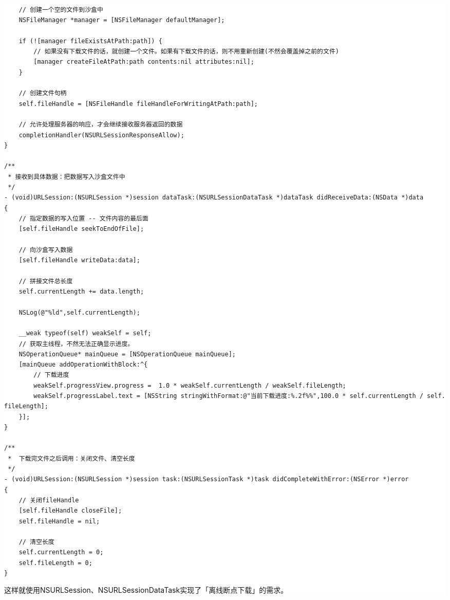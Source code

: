 ```objc
    // 创建一个空的文件到沙盒中
    NSFileManager *manager = [NSFileManager defaultManager];
    
    if (![manager fileExistsAtPath:path]) {
        // 如果没有下载文件的话，就创建一个文件。如果有下载文件的话，则不用重新创建(不然会覆盖掉之前的文件)
        [manager createFileAtPath:path contents:nil attributes:nil];
    }
    
    // 创建文件句柄
    self.fileHandle = [NSFileHandle fileHandleForWritingAtPath:path];

    // 允许处理服务器的响应，才会继续接收服务器返回的数据
    completionHandler(NSURLSessionResponseAllow);
}

/**
 * 接收到具体数据：把数据写入沙盒文件中
 */
- (void)URLSession:(NSURLSession *)session dataTask:(NSURLSessionDataTask *)dataTask didReceiveData:(NSData *)data
{
    // 指定数据的写入位置 -- 文件内容的最后面
    [self.fileHandle seekToEndOfFile];
    
    // 向沙盒写入数据
    [self.fileHandle writeData:data];
    
    // 拼接文件总长度
    self.currentLength += data.length;
    
    NSLog(@"%ld",self.currentLength);
    
    __weak typeof(self) weakSelf = self;
    // 获取主线程，不然无法正确显示进度。
    NSOperationQueue* mainQueue = [NSOperationQueue mainQueue];
    [mainQueue addOperationWithBlock:^{
        // 下载进度
        weakSelf.progressView.progress =  1.0 * weakSelf.currentLength / weakSelf.fileLength;
        weakSelf.progressLabel.text = [NSString stringWithFormat:@"当前下载进度:%.2f%%",100.0 * self.currentLength / self.fileLength];
    }];
}

/**
 *  下载完文件之后调用：关闭文件、清空长度
 */
- (void)URLSession:(NSURLSession *)session task:(NSURLSessionTask *)task didCompleteWithError:(NSError *)error
{
    // 关闭fileHandle
    [self.fileHandle closeFile];
    self.fileHandle = nil;
    
    // 清空长度
    self.currentLength = 0;
    self.fileLength = 0;
}
```

这样就使用NSURLSession、NSURLSessionDataTask实现了「离线断点下载」的需求。
